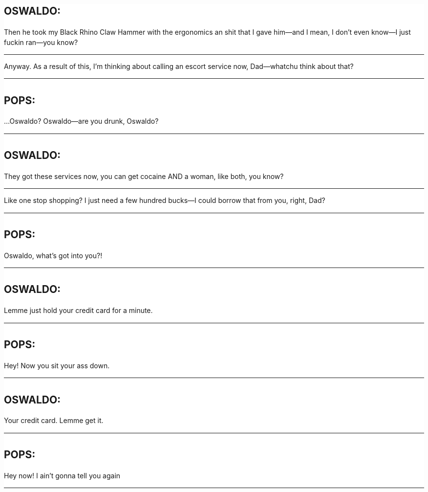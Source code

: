 
## OSWALDO: 
Then he took my Black Rhino Claw Hammer with the ergonomics an shit that I gave him—and I mean, I don’t even know—I just fuckin ran—you know? 

---

Anyway. As a result of this, I’m thinking about calling an escort service now, Dad—whatchu think about that?

---

## POPS: 
…Oswaldo? Oswaldo—are you drunk, Oswaldo?

---

## OSWALDO: 
They got these services now, you can get cocaine AND a woman, like both, you know? 

---

Like one stop shopping? I just need a few hundred bucks—I could borrow that from you, right, Dad?

---

## POPS: 
Oswaldo, what’s got into you?!

---

## OSWALDO: 
Lemme just hold your credit card for a minute.

---

## POPS: 
Hey! Now you sit your ass down. 

---

## OSWALDO: 
Your credit card. Lemme get it.

---

## POPS: 
Hey now! I ain’t gonna tell you again 

---